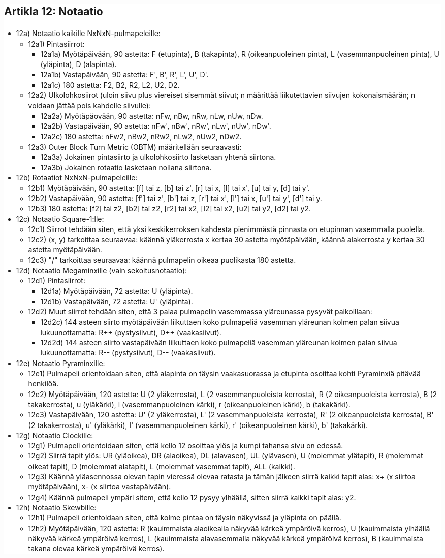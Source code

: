 
## <article-12><notation><notation> Artikla 12: Notaatio

- 12a) Notaatio kaikille NxNxN-pulmapeleille:
    - 12a1) Pintasiirrot:
        - 12a1a) Myötäpäivään, 90 astetta: F (etupinta), B (takapinta), R (oikeanpuoleinen pinta), L (vasemmanpuoleinen pinta), U (yläpinta), D (alapinta).
        - 12a1b) Vastapäivään, 90 astetta: F', B', R', L', U', D'.
        - 12a1c) 180 astetta: F2, B2, R2, L2, U2, D2.
    - 12a2) Ulkolohkosiirot (uloin siivu plus viereiset sisemmät siivut; n määrittää liikutettavien siivujen kokonaismäärän; n voidaan jättää pois kahdelle siivulle):
        - 12a2a) Myötäpäovään, 90 astetta: nFw, nBw, nRw, nLw, nUw, nDw.
        - 12a2b) Vastapäivään, 90 astetta: nFw', nBw', nRw', nLw', nUw', nDw'.
        - 12a2c) 180 astetta: nFw2, nBw2, nRw2, nLw2, nUw2, nDw2.
    - 12a3) Outer Block Turn Metric (OBTM) määritellään seuraavasti:
        - 12a3a) Jokainen pintasiirto ja ulkolohkosiirto lasketaan yhtenä siirtona.
        - 12a3b) Jokainen rotaatio lasketaan nollana siirtona.
- 12b) Rotaatiot NxNxN-pulmapeleille:
    - 12b1) Myötäpäivään, 90 astetta: [f] tai z, [b] tai z', [r] tai x, [l] tai x', [u] tai y, [d] tai y'.
    - 12b2) Vastapäivään, 90 astetta: [f'] tai z', [b'] tai z, [r'] tai x', [l'] tai x, [u'] tai y', [d'] tai y.
    - 12b3) 180 astetta: [f2] tai z2, [b2] tai z2, [r2] tai x2, [l2] tai x2, [u2] tai y2, [d2] tai y2.
- 12c) Notaatio Square-1:lle:
    - 12c1) Siirrot tehdään siten, että yksi keskikerroksen kahdesta pienimmästä pinnasta on etupinnan vasemmalla puolella.
    - 12c2) (x, y) tarkoittaa seuraavaa: käännä yläkerrosta x kertaa 30 astetta myötäpäivään, käännä alakerrosta y kertaa 30 astetta myötäpäivään.
    - 12c3) "/" tarkoittaa seuraavaa: käännä pulmapelin oikeaa puolikasta 180 astetta.
- 12d) Notaatio Megaminxille (vain sekoitusnotaatio):
    - 12d1) Pintasiirrot:
        - 12d1a) Myötäpäivään, 72 astetta: U (yläpinta).
        - 12d1b) Vastapäivään, 72 astetta: U' (yläpinta).
    - 12d2) Muut siirrot tehdään siten, että 3 palaa pulmapelin vasemmassa yläreunassa pysyvät paikoillaan:
        - 12d2c) 144 asteen siirto myötäpäivään liikuttaen koko pulmapeliä vasemman yläreunan kolmen palan siivua lukuunottamatta: R++ (pystysiivut), D++ (vaakasiivut).
        - 12d2d) 144 asteen siirto vastapäivään liikuttaen koko pulmapeliä vasemman yläreunan kolmen palan siivua lukuunottamatta: R-- (pystysiivut), D-- (vaakasiivut).
- 12e) Notaatio Pyraminxille:
    - 12e1) Pulmapeli orientoidaan siten, että alapinta on täysin vaakasuorassa ja etupinta osoittaa kohti Pyraminxiä pitävää henkilöä.
    - 12e2) Myötäpäivään, 120 astetta: U (2 yläkerrosta), L (2 vasemmanpuoleista kerrosta), R (2 oikeanpuoleista kerrosta), B (2 takakerrosta), u (yläkärki), l (vasemmanpuoleinen kärki), r (oikeanpuoleinen kärki), b (takakärki).
    - 12e3) Vastapäivään, 120 astetta: U' (2 yläkerrosta), L' (2 vasemmanpuoleista kerrosta), R' (2 oikeanpuoleista kerrosta), B' (2 takakerrosta), u' (yläkärki), l' (vasemmanpuoleinen kärki), r' (oikeanpuoleinen kärki), b' (takakärki).
- 12g) Notaatio Clockille:
    - 12g1) Pulmapeli orientoidaan siten, että kello 12 osoittaa ylös ja kumpi tahansa sivu on edessä.
    - 12g2) Siirrä tapit ylös: UR (yläoikea), DR (alaoikea), DL (alavasen), UL (ylävasen), U (molemmat ylätapit), R (molemmat oikeat tapit), D (molemmat alatapit), L (molemmat vasemmat tapit), ALL (kaikki).
    - 12g3) Käännä yläasennossa olevan tapin vieressä olevaa ratasta ja tämän jälkeen siirrä kaikki tapit alas: x+ (x siirtoa myötäpäivään), x- (x siirtoa vastapäivään).
    - 12g4) Käännä pulmapeli ympäri sitem, että kello 12 pysyy ylhäällä, sitten siirrä kaikki tapit alas: y2.
- 12h) Notaatio Skewbille:
    - 12h1) Pulmapeli orientoidaan siten, että kolme pintaa on täysin näkyvissä ja yläpinta on päällä.
    - 12h2) Myötäpäivään, 120 astetta: R (kauimmaista alaoikealla näkyvää kärkeä ympäröivä kerros), U (kauimmaista ylhäällä näkyvää kärkeä ympäröivä kerros), L (kauimmaista alavasemmalla näkyvää kärkeä ympäröivä kerros), B (kauimmaista takana olevaa kärkeä ympäröivä kerros).